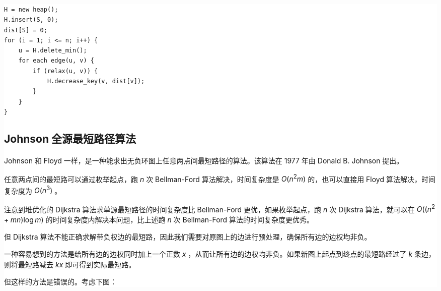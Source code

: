 ```text
H = new heap();
H.insert(S, 0);
dist[S] = 0;
for (i = 1; i <= n; i++) {
	u = H.delete_min();
	for each edge(u, v) {
		if (relax(u, v)) {
			H.decrease_key(v, dist[v]);
		}
	}
}
```

## Johnson 全源最短路径算法

Johnson 和 Floyd 一样，是一种能求出无负环图上任意两点间最短路径的算法。该算法在 1977 年由 Donald B. Johnson 提出。

任意两点间的最短路可以通过枚举起点，跑 $n$ 次 Bellman-Ford 算法解决，时间复杂度是 $O(n^2m)$ 的，也可以直接用 Floyd 算法解决，时间复杂度为 $O(n^3)$ 。

注意到堆优化的 Dijkstra 算法求单源最短路径的时间复杂度比 Bellman-Ford 更优，如果枚举起点，跑 $n$ 次 Dijkstra 算法，就可以在 $O((n^2+mn)\log m)$ 的时间复杂度内解决本问题，比上述跑 $n$ 次 Bellman-Ford 算法的时间复杂度更优秀。

但 Dijkstra 算法不能正确求解带负权边的最短路，因此我们需要对原图上的边进行预处理，确保所有边的边权均非负。

一种容易想到的方法是给所有边的边权同时加上一个正数 $x$ ，从而让所有边的边权均非负。如果新图上起点到终点的最短路经过了 $k$ 条边，则将最短路减去 $kx$ 即可得到实际最短路。

但这样的方法是错误的。考虑下图：
